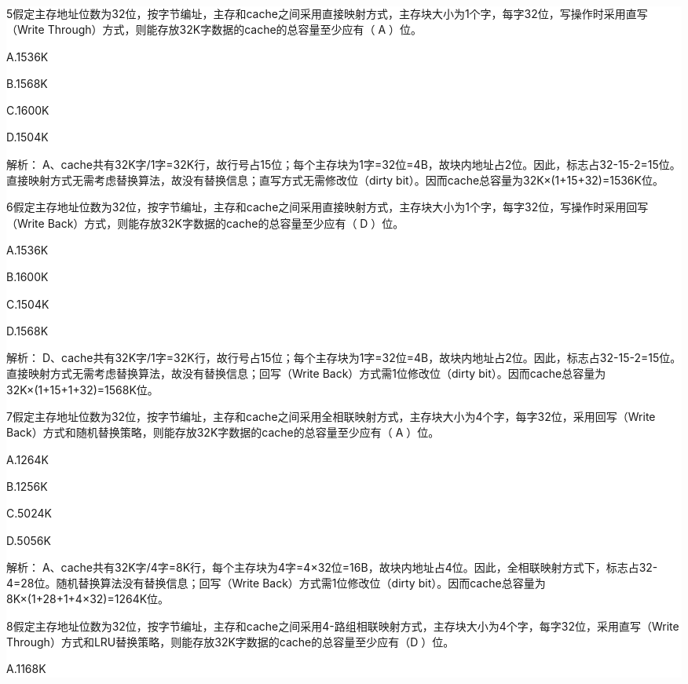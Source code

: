 





5假定主存地址位数为32位，按字节编址，主存和cache之间采用直接映射方式，主存块大小为1个字，每字32位，写操作时采用直写（Write Through）方式，则能存放32K字数据的cache的总容量至少应有（ A  ）位。

A.1536K

B.1568K

C.1600K

D.1504K

解析：  A、cache共有32K字/1字=32K行，故行号占15位；每个主存块为1字=32位=4B，故块内地址占2位。因此，标志占32-15-2=15位。直接映射方式无需考虑替换算法，故没有替换信息；直写方式无需修改位（dirty bit）。因而cache总容量为32K×(1+15+32)=1536K位。









6假定主存地址位数为32位，按字节编址，主存和cache之间采用直接映射方式，主存块大小为1个字，每字32位，写操作时采用回写（Write Back）方式，则能存放32K字数据的cache的总容量至少应有（ D  ）位。

A.1536K

B.1600K

C.1504K

D.1568K

解析：  D、cache共有32K字/1字=32K行，故行号占15位；每个主存块为1字=32位=4B，故块内地址占2位。因此，标志占32-15-2=15位。直接映射方式无需考虑替换算法，故没有替换信息；回写（Write Back）方式需1位修改位（dirty bit）。因而cache总容量为32K×(1+15+1+32)=1568K位。






7假定主存地址位数为32位，按字节编址，主存和cache之间采用全相联映射方式，主存块大小为4个字，每字32位，采用回写（Write Back）方式和随机替换策略，则能存放32K字数据的cache的总容量至少应有（  A ）位。

A.1264K

B.1256K

C.5024K

D.5056K

解析：  A、cache共有32K字/4字=8K行，每个主存块为4字=4×32位=16B，故块内地址占4位。因此，全相联映射方式下，标志占32-4=28位。随机替换算法没有替换信息；回写（Write Back）方式需1位修改位（dirty bit）。因而cache总容量为8K×(1+28+1+4×32)=1264K位。






8假定主存地址位数为32位，按字节编址，主存和cache之间采用4-路组相联映射方式，主存块大小为4个字，每字32位，采用直写（Write Through）方式和LRU替换策略，则能存放32K字数据的cache的总容量至少应有（D   ）位。

A.1168K
